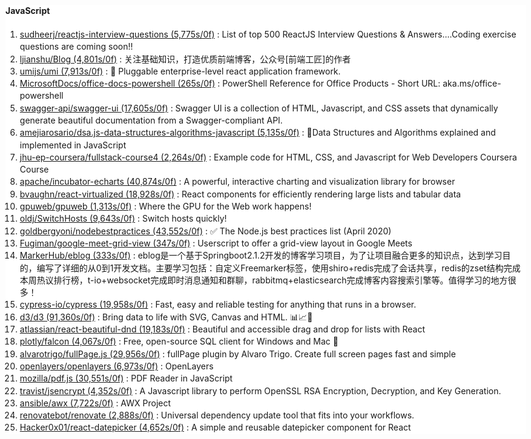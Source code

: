 #### JavaScript
1. [sudheerj/reactjs-interview-questions (5,775s/0f)](https://github.com/sudheerj/reactjs-interview-questions) : List of top 500 ReactJS Interview Questions & Answers....Coding exercise questions are coming soon!!
2. [ljianshu/Blog (4,801s/0f)](https://github.com/ljianshu/Blog) : 关注基础知识，打造优质前端博客，公众号[前端工匠]的作者
3. [umijs/umi (7,913s/0f)](https://github.com/umijs/umi) : 🌋 Pluggable enterprise-level react application framework.
4. [MicrosoftDocs/office-docs-powershell (265s/0f)](https://github.com/MicrosoftDocs/office-docs-powershell) : PowerShell Reference for Office Products - Short URL: aka.ms/office-powershell
5. [swagger-api/swagger-ui (17,605s/0f)](https://github.com/swagger-api/swagger-ui) : Swagger UI is a collection of HTML, Javascript, and CSS assets that dynamically generate beautiful documentation from a Swagger-compliant API.
6. [amejiarosario/dsa.js-data-structures-algorithms-javascript (5,135s/0f)](https://github.com/amejiarosario/dsa.js-data-structures-algorithms-javascript) : 🥞Data Structures and Algorithms explained and implemented in JavaScript
7. [jhu-ep-coursera/fullstack-course4 (2,264s/0f)](https://github.com/jhu-ep-coursera/fullstack-course4) : Example code for HTML, CSS, and Javascript for Web Developers Coursera Course
8. [apache/incubator-echarts (40,874s/0f)](https://github.com/apache/incubator-echarts) : A powerful, interactive charting and visualization library for browser
9. [bvaughn/react-virtualized (18,928s/0f)](https://github.com/bvaughn/react-virtualized) : React components for efficiently rendering large lists and tabular data
10. [gpuweb/gpuweb (1,313s/0f)](https://github.com/gpuweb/gpuweb) : Where the GPU for the Web work happens!
11. [oldj/SwitchHosts (9,643s/0f)](https://github.com/oldj/SwitchHosts) : Switch hosts quickly!
12. [goldbergyoni/nodebestpractices (43,552s/0f)](https://github.com/goldbergyoni/nodebestpractices) : ✅ The Node.js best practices list (April 2020)
13. [Fugiman/google-meet-grid-view (347s/0f)](https://github.com/Fugiman/google-meet-grid-view) : Userscript to offer a grid-view layout in Google Meets
14. [MarkerHub/eblog (333s/0f)](https://github.com/MarkerHub/eblog) : eblog是一个基于Springboot2.1.2开发的博客学习项目，为了让项目融合更多的知识点，达到学习目的，编写了详细的从0到1开发文档。主要学习包括：自定义Freemarker标签，使用shiro+redis完成了会话共享，redis的zset结构完成本周热议排行榜，t-io+websocket完成即时消息通知和群聊，rabbitmq+elasticsearch完成博客内容搜索引擎等。值得学习的地方很多！
15. [cypress-io/cypress (19,958s/0f)](https://github.com/cypress-io/cypress) : Fast, easy and reliable testing for anything that runs in a browser.
16. [d3/d3 (91,360s/0f)](https://github.com/d3/d3) : Bring data to life with SVG, Canvas and HTML. 📊📈🎉
17. [atlassian/react-beautiful-dnd (19,183s/0f)](https://github.com/atlassian/react-beautiful-dnd) : Beautiful and accessible drag and drop for lists with React
18. [plotly/falcon (4,067s/0f)](https://github.com/plotly/falcon) : Free, open-source SQL client for Windows and Mac 🦅
19. [alvarotrigo/fullPage.js (29,956s/0f)](https://github.com/alvarotrigo/fullPage.js) : fullPage plugin by Alvaro Trigo. Create full screen pages fast and simple
20. [openlayers/openlayers (6,973s/0f)](https://github.com/openlayers/openlayers) : OpenLayers
21. [mozilla/pdf.js (30,551s/0f)](https://github.com/mozilla/pdf.js) : PDF Reader in JavaScript
22. [travist/jsencrypt (4,352s/0f)](https://github.com/travist/jsencrypt) : A Javascript library to perform OpenSSL RSA Encryption, Decryption, and Key Generation.
23. [ansible/awx (7,722s/0f)](https://github.com/ansible/awx) : AWX Project
24. [renovatebot/renovate (2,888s/0f)](https://github.com/renovatebot/renovate) : Universal dependency update tool that fits into your workflows.
25. [Hacker0x01/react-datepicker (4,652s/0f)](https://github.com/Hacker0x01/react-datepicker) : A simple and reusable datepicker component for React
